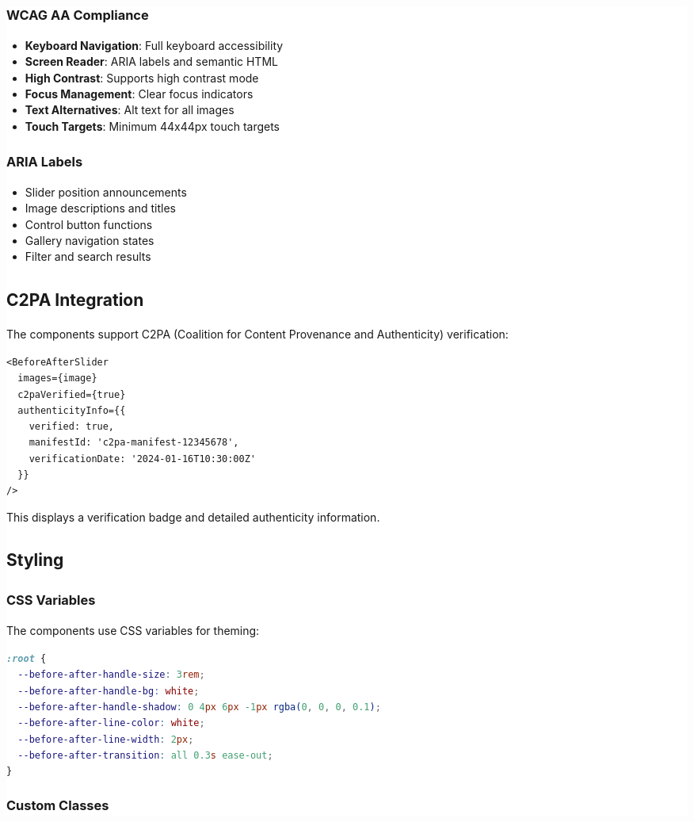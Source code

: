 ### WCAG AA Compliance

- **Keyboard Navigation**: Full keyboard accessibility
- **Screen Reader**: ARIA labels and semantic HTML
- **High Contrast**: Supports high contrast mode
- **Focus Management**: Clear focus indicators
- **Text Alternatives**: Alt text for all images
- **Touch Targets**: Minimum 44x44px touch targets

### ARIA Labels

- Slider position announcements
- Image descriptions and titles
- Control button functions
- Gallery navigation states
- Filter and search results

## C2PA Integration

The components support C2PA (Coalition for Content Provenance and Authenticity) verification:

```tsx
<BeforeAfterSlider
  images={image}
  c2paVerified={true}
  authenticityInfo={{
    verified: true,
    manifestId: 'c2pa-manifest-12345678',
    verificationDate: '2024-01-16T10:30:00Z'
  }}
/>
```

This displays a verification badge and detailed authenticity information.

## Styling

### CSS Variables

The components use CSS variables for theming:

```css
:root {
  --before-after-handle-size: 3rem;
  --before-after-handle-bg: white;
  --before-after-handle-shadow: 0 4px 6px -1px rgba(0, 0, 0, 0.1);
  --before-after-line-color: white;
  --before-after-line-width: 2px;
  --before-after-transition: all 0.3s ease-out;
}
```

### Custom Classes
